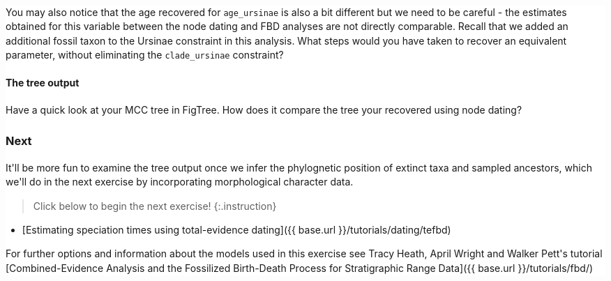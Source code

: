 You may also notice that the age recovered for `age_ursinae` is also a bit different but we need to be careful - the estimates obtained for this variable between the node dating and FBD analyses are not directly comparable. Recall that we added an additional fossil taxon to the Ursinae constraint in this analysis. What steps would you have taken to recover an equivalent parameter, without eliminating the `clade_ursinae` constraint? 


#### The tree output

Have a quick look at your MCC tree in FigTree. How does it compare the tree your recovered using node dating? 


### Next

It'll be more fun to examine the tree output once we infer the phylognetic position of extinct taxa and sampled ancestors, which we'll do in the next exercise by incorporating morphological character data.

>Click below to begin the next exercise!
{:.instruction}

* [Estimating speciation times using total-evidence dating]({{ base.url }}/tutorials/dating/tefbd)

For further options and information about the models used in this exercise see Tracy Heath, April Wright and Walker Pett's tutorial [Combined-Evidence Analysis and the Fossilized Birth-Death Process for Stratigraphic Range Data]({{ base.url }}/tutorials/fbd/)
